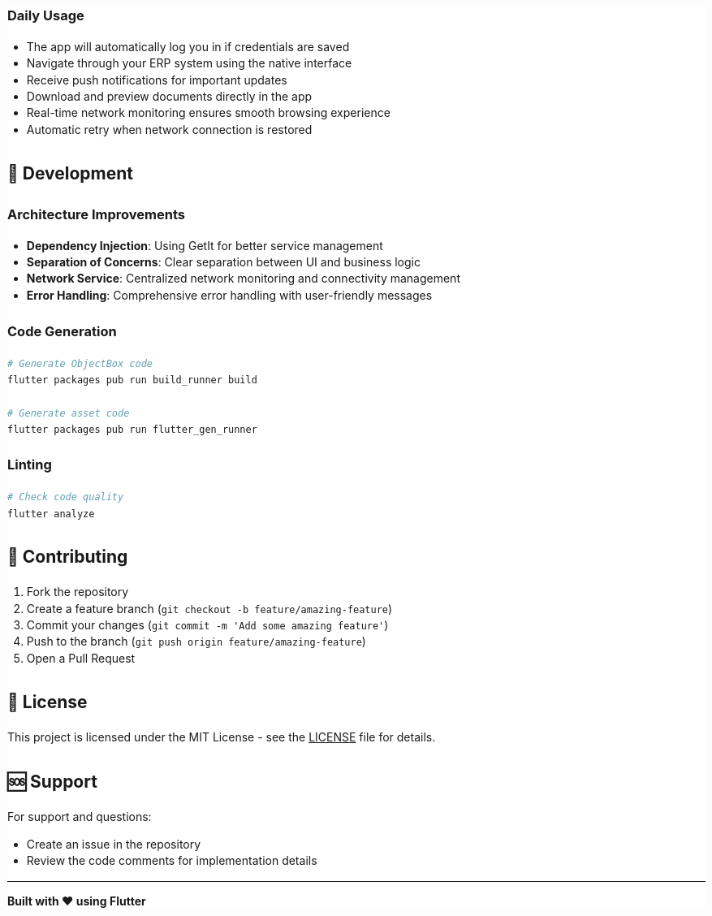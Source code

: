 ### Daily Usage
- The app will automatically log you in if credentials are saved
- Navigate through your ERP system using the native interface
- Receive push notifications for important updates
- Download and preview documents directly in the app
- Real-time network monitoring ensures smooth browsing experience
- Automatic retry when network connection is restored

## 🔄 Development

### Architecture Improvements
- **Dependency Injection**: Using GetIt for better service management
- **Separation of Concerns**: Clear separation between UI and business logic
- **Network Service**: Centralized network monitoring and connectivity management
- **Error Handling**: Comprehensive error handling with user-friendly messages

### Code Generation
```bash
# Generate ObjectBox code
flutter packages pub run build_runner build

# Generate asset code
flutter packages pub run flutter_gen_runner
```


### Linting
```bash
# Check code quality
flutter analyze
```

## 🤝 Contributing

1. Fork the repository
2. Create a feature branch (`git checkout -b feature/amazing-feature`)
3. Commit your changes (`git commit -m 'Add some amazing feature'`)
4. Push to the branch (`git push origin feature/amazing-feature`)
5. Open a Pull Request

## 📄 License

This project is licensed under the MIT License - see the [LICENSE](LICENSE) file for details.

## 🆘 Support

For support and questions:
- Create an issue in the repository
- Review the code comments for implementation details

---

**Built with ❤️ using Flutter**
